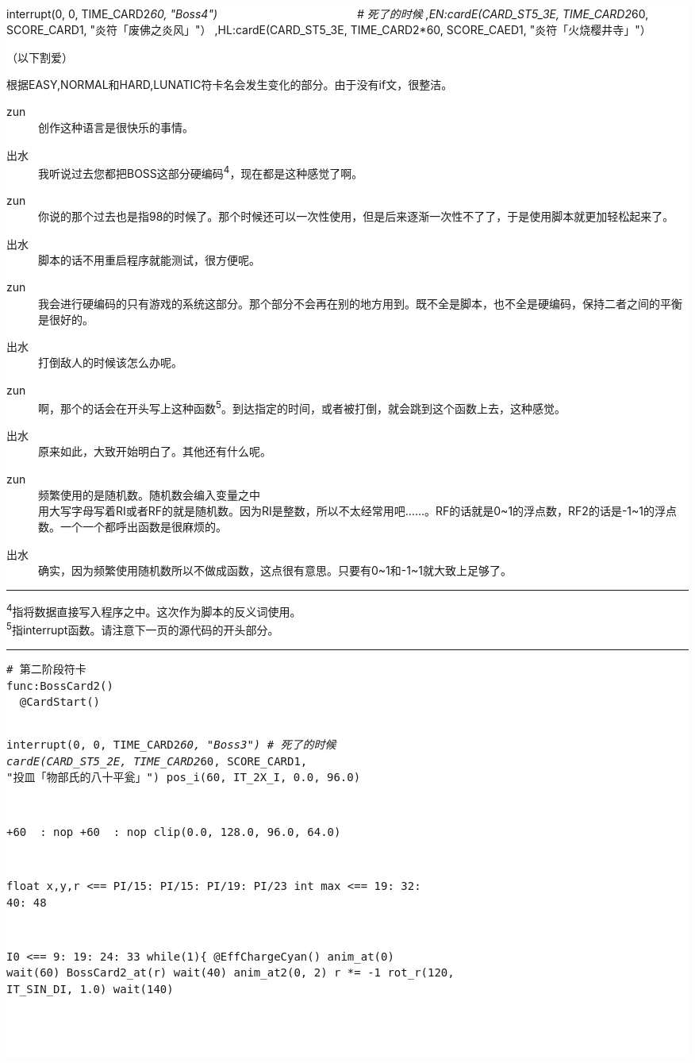   interrupt(0, 0, TIME_CARD2*60, "Boss4")　　　 　　　　　　　　　  # 死了的时候
,EN:cardE(CARD_ST5_3E, TIME_CARD2*60, SCORE_CARD1, "炎符「废佛之炎风」"）
,HL:cardE(CARD_ST5_3E, TIME_CARD2*60, SCORE_CAED1, "炎符「火烧樱井寺」"）

（以下割爱）
</pre>
<p>根据EASY,NORMAL和HARD,LUNATIC符卡名会发生变化的部分。由于没有if文，很整洁。
</p>
<dl><dt>zun</dt>
<dd>创作这种语言是很快乐的事情。</dd></dl>
<dl><dt>出水</dt>
<dd>我听说过去您都把BOSS这部分硬编码<sup>4</sup>，现在都是这种感觉了啊。</dd></dl>
<dl><dt>zun</dt>
<dd>你说的那个过去也是指98的时候了。那个时候还可以一次性使用，但是后来逐渐一次性不了了，于是使用脚本就更加轻松起来了。</dd></dl>
<dl><dt>出水</dt>
<dd>脚本的话不用重启程序就能测试，很方便呢。</dd></dl>
<dl><dt>zun</dt>
<dd>我会进行硬编码的只有游戏的系统这部分。那个部分不会再在别的地方用到。既不全是脚本，也不全是硬编码，保持二者之间的平衡是很好的。</dd></dl>
<dl><dt>出水</dt>
<dd>打倒敌人的时候该怎么办呢。</dd></dl>
<dl><dt>zun</dt>
<dd>啊，那个的话会在开头写上这种函数<sup>5</sup>。到达指定的时间，或者被打倒，就会跳到这个函数上去，这种感觉。</dd></dl>
<dl><dt>出水</dt>
<dd>原来如此，大致开始明白了。其他还有什么呢。</dd></dl>
<dl><dt>zun</dt>
<dd>频繁使用的是随机数。随机数会编入变量之中<br>用大写字母写着RI或者RF的就是随机数。因为RI是整数，所以不太经常用吧……。RF的话就是0~1的浮点数，RF2的话是-1~1的浮点数。一个一个都呼出函数是很麻烦的。</dd></dl>
<dl><dt>出水</dt>
<dd>确实，因为频繁使用随机数所以不做成函数，这点很有意思。只要有0~1和-1~1就大致上足够了。</dd></dl>
<hr>
<div class="poem">
<p><sup>4</sup>指将数据直接写入程序之中。这次作为脚本的反义词使用。<br>
<sup>5</sup>指interrupt函数。请注意下一页的源代码的开头部分。
</p>
</div>
<hr>
<pre># 第二阶段符卡
func:BossCard2()
  @CardStart()
  
  interrupt(0, 0, TIME_CARD2*60, "Boss3")      # 死了的时候
  cardE(CARD_ST5_2E, TIME_CARD2*60, SCORE_CARD1, "投皿「物部氏的八十平瓮」")
  pos_i(60, IT_2X_I, 0.0, 96.0)

+60 &#160;: nop
+60 &#160;: nop
  clip(0.0, 128.0, 96.0, 64.0)

  float x,y,r &lt;== PI/15: PI/15: PI/19: PI/23
  int max &lt;== 19: 32: 40: 48

  I0 &lt;== 9: 19: 24: 33
  while(1){
    @EffChargeCyan()
    anim_at(0)
    wait(60)
    BossCard2_at(r)
    wait(40)
    anim_at2(0, 2)
    r *= -1
    rot_r(120, IT_SIN_DI, 1.0)
    wait(140)
